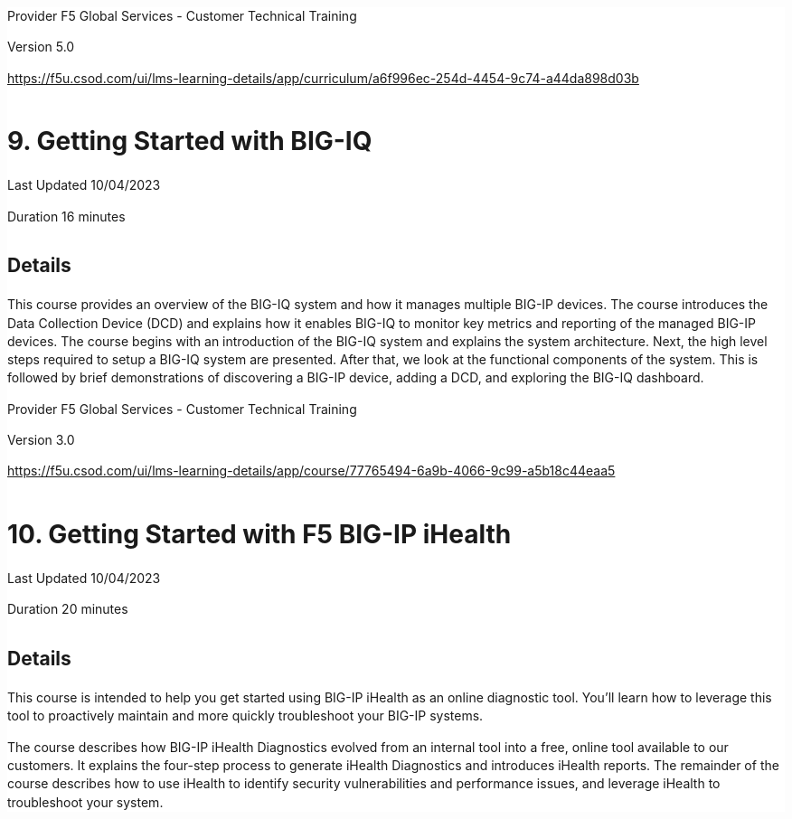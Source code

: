 Provider
F5 Global Services - Customer Technical Training

Version
5.0

https://f5u.csod.com/ui/lms-learning-details/app/curriculum/a6f996ec-254d-4454-9c74-a44da898d03b


# 9. Getting Started with BIG-IQ

Last Updated
10/04/2023

Duration
16 minutes

## Details

This course provides an overview of the BIG-IQ system and how it manages multiple BIG-IP devices. The course introduces the Data Collection Device (DCD) and explains how it enables BIG-IQ to monitor key metrics and reporting of the managed BIG-IP devices. The course begins with an introduction of the BIG-IQ system and explains the system architecture. Next, the high level steps required to setup a BIG-IQ system are presented. After that, we look at the functional components of the system. This is followed by brief demonstrations of discovering a BIG-IP device, adding a DCD, and exploring the BIG-IQ dashboard.

Provider
F5 Global Services - Customer Technical Training

Version
3.0

https://f5u.csod.com/ui/lms-learning-details/app/course/77765494-6a9b-4066-9c99-a5b18c44eaa5


# 10. Getting Started with F5 BIG-IP iHealth

Last Updated
10/04/2023

Duration
20 minutes

## Details

This course is intended to help you get started using BIG-IP iHealth as an online diagnostic tool. You’ll learn how to leverage this tool to proactively maintain and more quickly troubleshoot your BIG-IP systems. 

The course describes how BIG-IP iHealth Diagnostics evolved from an internal tool into a free, online tool available to our customers. It explains the four-step process to generate iHealth Diagnostics and introduces iHealth reports. The remainder of the course describes how to use iHealth to identify security vulnerabilities and performance issues, and leverage iHealth to troubleshoot your system.
